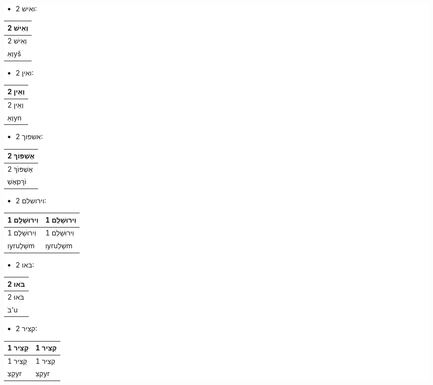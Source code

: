  * ואיש 2: 

|וְאִישׁ 2|
|-|
|וְאִישׁ 2|
|וְאִyš|

 * ואין 2: 

|וְאֵין 2|
|-|
|וְאֵין 2|
|וְאֵyn|

 * אשפוך 2: 

|אֶשְׁפּוֹךְ 2|
|-|
|אֶשְׁפּוֹֹךְ 2|
|אֶשְׁpוֹֹךְ|

 * וירושלם 2: 

|וִירוּשָׁלִָם 1|וִירוּשָׁלִַם 1|
|-|-|
|וִירוּשָׁלָם 1|וִירוּשָׁלַם 1|
|וִyruשָׁלָm|וִyruשָׁלַm|

 * באו 2: 

|בֹּאוּ 2|
|-|
|בֹּאוּ 2|
|בֹּ'u|

 * קציר 2: 

|קָצִיר 1|קְצִיר 1|
|-|-|
|קָצִיר 1|קְצִיר 1|
|קָצִyr|קְצִyr|
